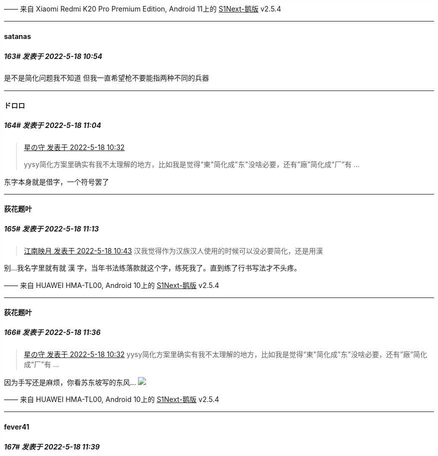 —— 来自 Xiaomi Redmi K20 Pro Premium Edition, Android 11上的 [S1Next-鹅版](https://github.com/ykrank/S1-Next/releases) v2.5.4



*****

####  satanas  
##### 163#       发表于 2022-5-18 10:54

是不是简化问题我不知道 但我一直希望枪不要能指两种不同的兵器



*****

####  ドロロ  
##### 164#       发表于 2022-5-18 11:04

<blockquote><a href="httphttps://bbs.saraba1st.com/2b/forum.php?mod=redirect&amp;goto=findpost&amp;pid=55891022&amp;ptid=2069980" target="_blank">星の守 发表于 2022-5-18 10:32</a>

yysy简化方案里确实有我不太理解的地方，比如我是觉得“東"简化成"东"没啥必要，还有”廠”简化成“厂”有 ...</blockquote>
东字本身就是借字，一个符号罢了



*****

####  荻花题叶  
##### 165#       发表于 2022-5-18 11:13

<blockquote><a href="httphttps://bbs.saraba1st.com/2b/forum.php?mod=redirect&amp;goto=findpost&amp;pid=55891186&amp;ptid=2069980" target="_blank">江南映月 发表于 2022-5-18 10:43</a>
汉我觉得作为汉族汉人使用的时候可以没必要简化，还是用漢</blockquote>
别…我名字里就有就 漢 字，当年书法练落款就这个字，练死我了。直到练了行书写法才不头疼。

—— 来自 HUAWEI HMA-TL00, Android 10上的 [S1Next-鹅版](https://github.com/ykrank/S1-Next/releases) v2.5.4



*****

####  荻花题叶  
##### 166#       发表于 2022-5-18 11:36

<blockquote><a href="httphttps://bbs.saraba1st.com/2b/forum.php?mod=redirect&amp;goto=findpost&amp;pid=55891022&amp;ptid=2069980" target="_blank">星の守 发表于 2022-5-18 10:32</a>
yysy简化方案里确实有我不太理解的地方，比如我是觉得“東"简化成"东"没啥必要，还有”廠”简化成“厂”有 ...</blockquote>
因为手写还是麻烦，你看苏东坡写的东风…

<img src="https://p.sda1.dev/6/e219feefdbd5e2b4e5c309cc718e9bd9/b5c6b8330d244838ba4ad94d6a76e4a3_edit_1105275196438635.jpg" referrerpolicy="no-referrer">

—— 来自 HUAWEI HMA-TL00, Android 10上的 [S1Next-鹅版](https://github.com/ykrank/S1-Next/releases) v2.5.4

*****

####  fever41  
##### 167#       发表于 2022-5-18 11:39
